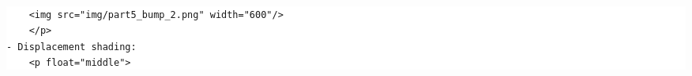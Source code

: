         <img src="img/part5_bump_2.png" width="600"/>
        </p>
    - Displacement shading:
        <p float="middle"> 